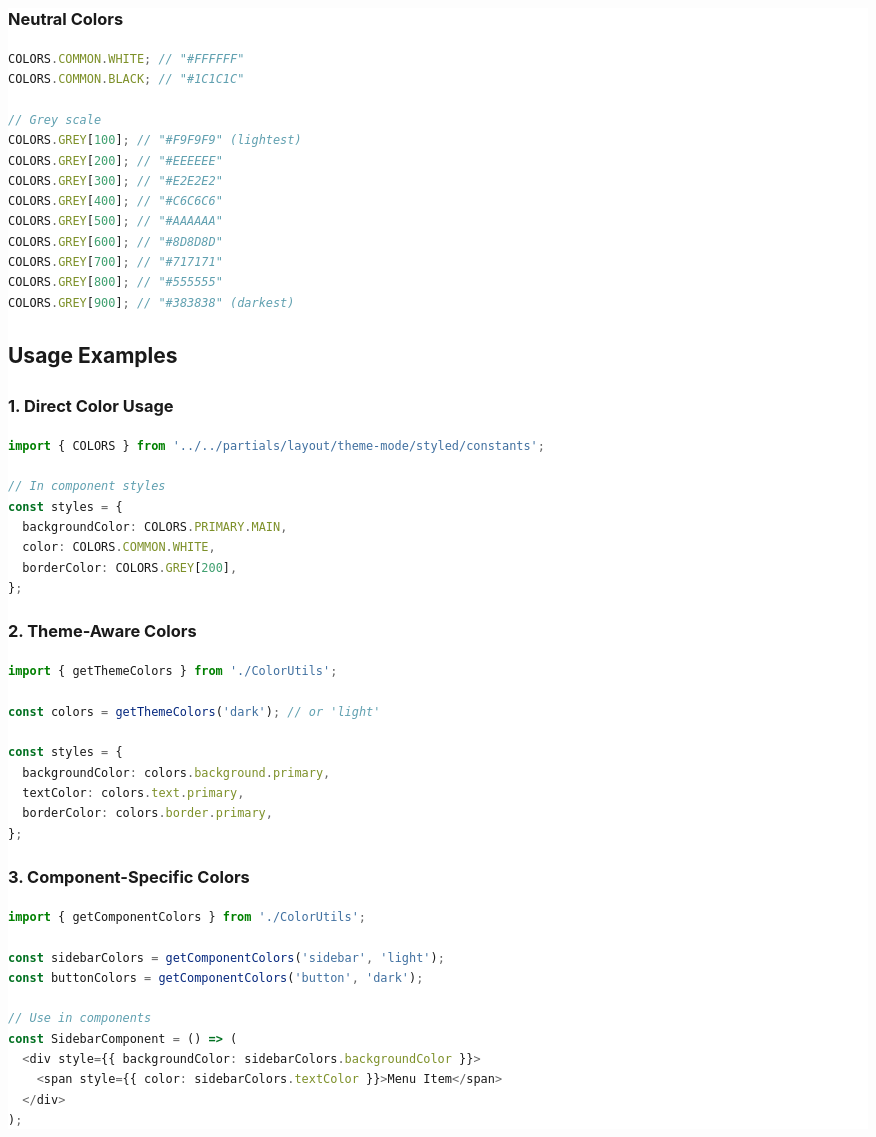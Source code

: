 ### Neutral Colors

```typescript
COLORS.COMMON.WHITE; // "#FFFFFF"
COLORS.COMMON.BLACK; // "#1C1C1C"

// Grey scale
COLORS.GREY[100]; // "#F9F9F9" (lightest)
COLORS.GREY[200]; // "#EEEEEE"
COLORS.GREY[300]; // "#E2E2E2"
COLORS.GREY[400]; // "#C6C6C6"
COLORS.GREY[500]; // "#AAAAAA"
COLORS.GREY[600]; // "#8D8D8D"
COLORS.GREY[700]; // "#717171"
COLORS.GREY[800]; // "#555555"
COLORS.GREY[900]; // "#383838" (darkest)
```

## Usage Examples

### 1. Direct Color Usage

```typescript
import { COLORS } from '../../partials/layout/theme-mode/styled/constants';

// In component styles
const styles = {
  backgroundColor: COLORS.PRIMARY.MAIN,
  color: COLORS.COMMON.WHITE,
  borderColor: COLORS.GREY[200],
};
```

### 2. Theme-Aware Colors

```typescript
import { getThemeColors } from './ColorUtils';

const colors = getThemeColors('dark'); // or 'light'

const styles = {
  backgroundColor: colors.background.primary,
  textColor: colors.text.primary,
  borderColor: colors.border.primary,
};
```

### 3. Component-Specific Colors

```typescript
import { getComponentColors } from './ColorUtils';

const sidebarColors = getComponentColors('sidebar', 'light');
const buttonColors = getComponentColors('button', 'dark');

// Use in components
const SidebarComponent = () => (
  <div style={{ backgroundColor: sidebarColors.backgroundColor }}>
    <span style={{ color: sidebarColors.textColor }}>Menu Item</span>
  </div>
);
```

